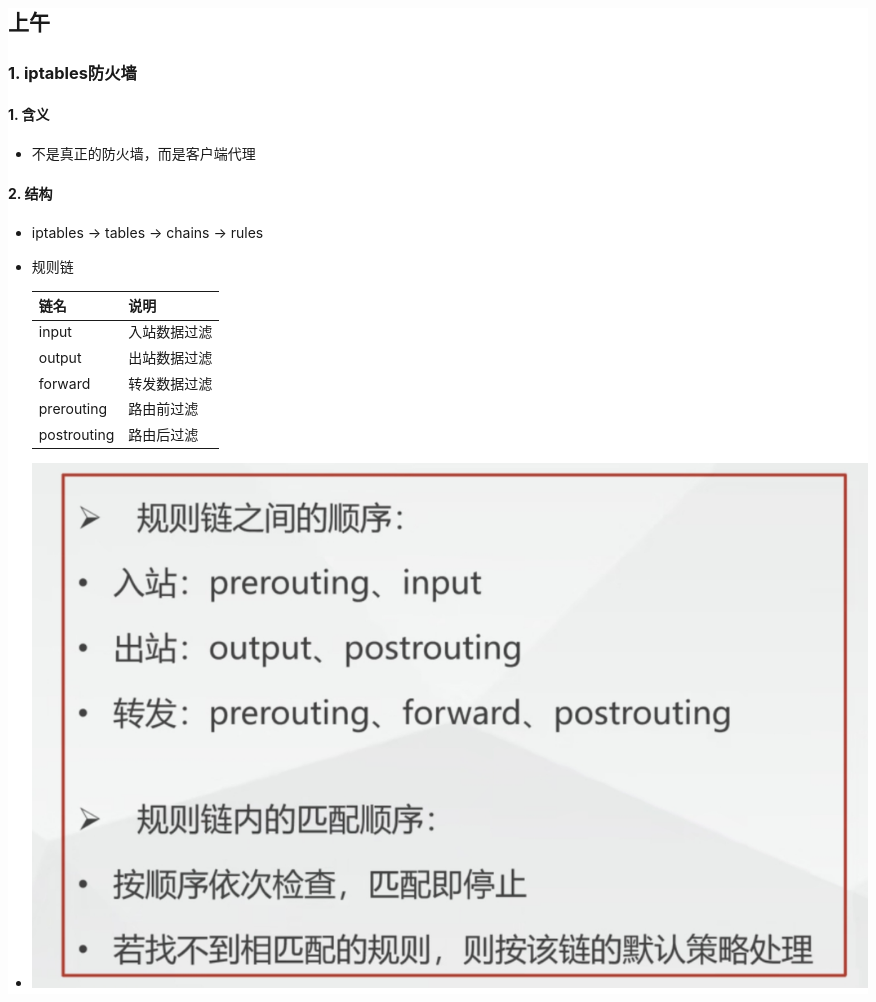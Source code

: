 ## 上午

### 1. iptables防火墙

#### 1. 含义

* 不是真正的防火墙，而是客户端代理

#### 2. 结构

*  iptables -> tables -> chains -> rules

* 规则链

  | 链名        | 说明         |
  | ----------- | ------------ |
  | input       | 入站数据过滤 |
  | output      | 出站数据过滤 |
  | forward     | 转发数据过滤 |
  | prerouting  | 路由前过滤   |
  | postrouting | 路由后过滤   |

* ![](../../images/7.18-morning/iptables规则链顺序.png)
